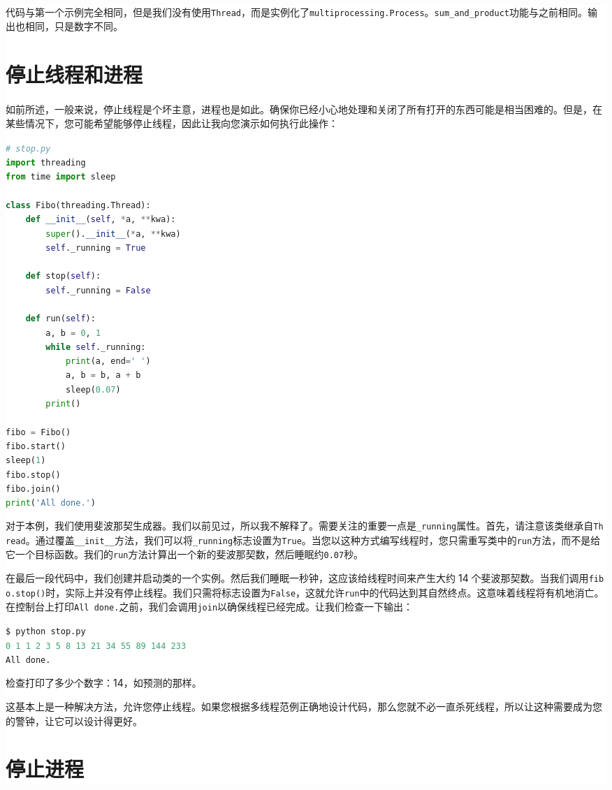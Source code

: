 代码与第一个示例完全相同，但是我们没有使用`Thread`，而是实例化了`multiprocessing.Process`。`sum_and_product`功能与之前相同。输出也相同，只是数字不同。

# 停止线程和进程

如前所述，一般来说，停止线程是个坏主意，进程也是如此。确保你已经小心地处理和关闭了所有打开的东西可能是相当困难的。但是，在某些情况下，您可能希望能够停止线程，因此让我向您演示如何执行此操作：

```py
# stop.py
import threading
from time import sleep

class Fibo(threading.Thread):
    def __init__(self, *a, **kwa):
        super().__init__(*a, **kwa)
        self._running = True

    def stop(self):
        self._running = False

    def run(self):
        a, b = 0, 1
        while self._running:
            print(a, end=' ')
            a, b = b, a + b
            sleep(0.07)
        print()

fibo = Fibo()
fibo.start()
sleep(1)
fibo.stop()
fibo.join()
print('All done.')
```

对于本例，我们使用斐波那契生成器。我们以前见过，所以我不解释了。需要关注的重要一点是`_running`属性。首先，请注意该类继承自`Thread`。通过覆盖`__init__`方法，我们可以将`_running`标志设置为`True`。当您以这种方式编写线程时，您只需重写类中的`run`方法，而不是给它一个目标函数。我们的`run`方法计算出一个新的斐波那契数，然后睡眠约`0.07`秒。

在最后一段代码中，我们创建并启动类的一个实例。然后我们睡眠一秒钟，这应该给线程时间来产生大约 14 个斐波那契数。当我们调用`fibo.stop()`时，实际上并没有停止线程。我们只需将标志设置为`False`，这就允许`run`中的代码达到其自然终点。这意味着线程将有机地消亡。在控制台上打印`All done.`之前，我们会调用`join`以确保线程已经完成。让我们检查一下输出：

```py
$ python stop.py
0 1 1 2 3 5 8 13 21 34 55 89 144 233
All done.
```

检查打印了多少个数字：14，如预测的那样。

这基本上是一种解决方法，允许您停止线程。如果您根据多线程范例正确地设计代码，那么您就不必一直杀死线程，所以让这种需要成为您的警钟，让它可以设计得更好。

# 停止进程

